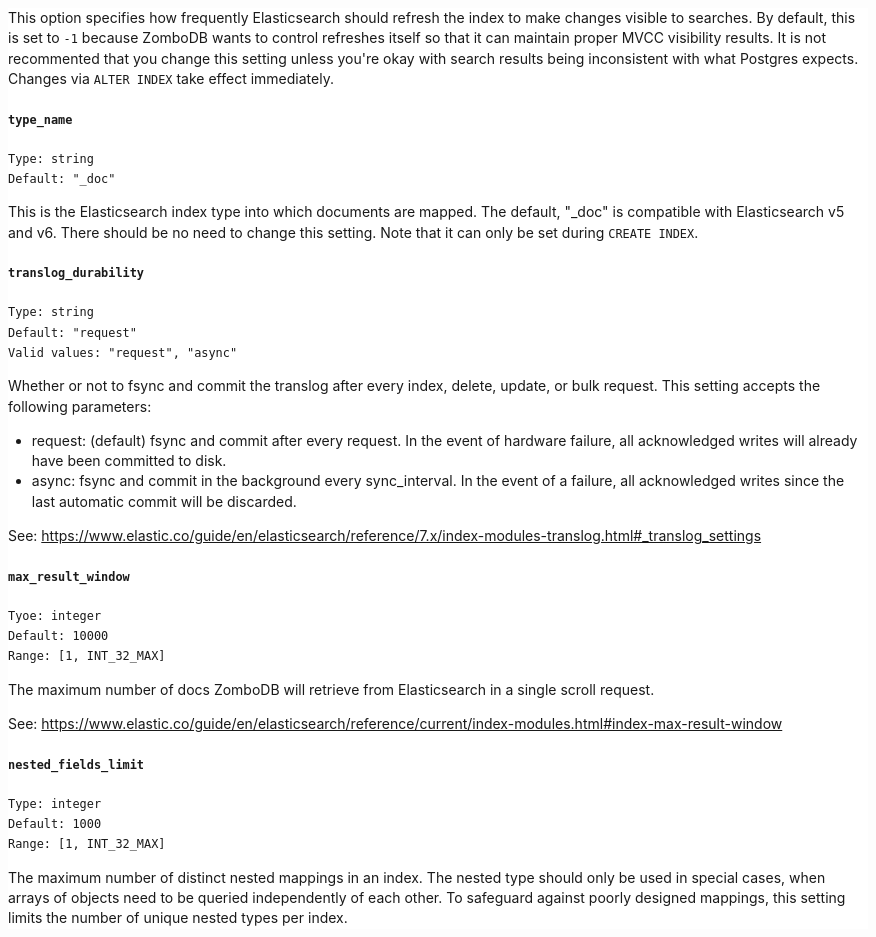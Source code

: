 This option specifies how frequently Elasticsearch should refresh the index to make changes visible to searches.  By default, this is set to `-1` because ZomboDB wants to control refreshes itself so that it can maintain proper MVCC visibility results.  It is not recommented that you change this setting unless you're okay with search results being inconsistent with what Postgres expects.  Changes via `ALTER INDEX` take effect immediately.

#### `type_name`
```
Type: string
Default: "_doc"
```

This is the Elasticsearch index type into which documents are mapped.  The default, "_doc" is compatible with Elasticsearch v5 and v6.  There should be no need to change this setting.  Note that it can only be set during `CREATE INDEX`.

#### `translog_durability`
```
Type: string
Default: "request"
Valid values: "request", "async"
```

Whether or not to fsync and commit the translog after every index, delete, update, or bulk request. This setting accepts 
the following parameters:

 - request:  (default) fsync and commit after every request. In the event of hardware failure, all acknowledged writes will already have been committed to disk.
 - async:  fsync and commit in the background every sync_interval. In the event of a failure, all acknowledged writes since the last automatic commit will be discarded.

See: https://www.elastic.co/guide/en/elasticsearch/reference/7.x/index-modules-translog.html#_translog_settings

#### `max_result_window`
```
Tyoe: integer
Default: 10000
Range: [1, INT_32_MAX]
```

The maximum number of docs ZomboDB will retrieve from Elasticsearch in a single scroll request.

See: https://www.elastic.co/guide/en/elasticsearch/reference/current/index-modules.html#index-max-result-window

#### `nested_fields_limit`
```
Type: integer
Default: 1000
Range: [1, INT_32_MAX]
```

The maximum number of distinct nested mappings in an index. The nested type should only be used 
in special cases, when arrays of objects need to be queried independently of each other. To 
safeguard against poorly designed mappings, this setting limits the number of unique nested 
types per index.
